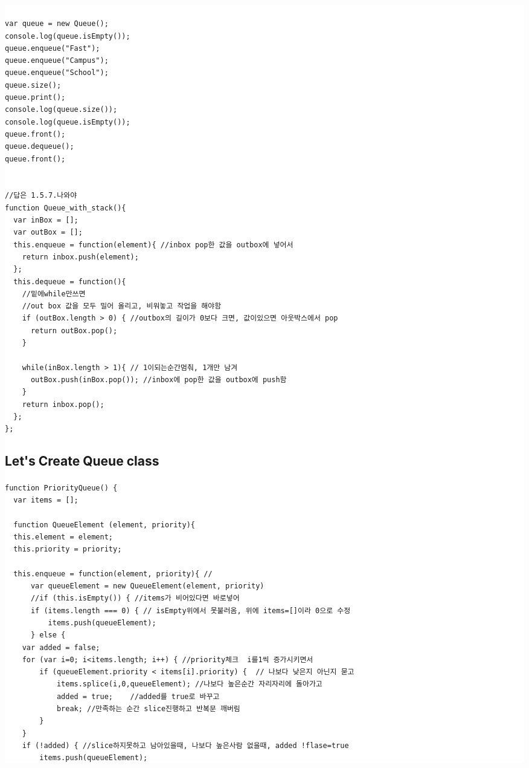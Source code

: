 ~~~

var queue = new Queue(); 
console.log(queue.isEmpty());
queue.enqueue("Fast");
queue.enqueue("Campus");
queue.enqueue("School");
queue.size();
queue.print();
console.log(queue.size());
console.log(queue.isEmpty());
queue.front();  
queue.dequeue();
queue.front();


//답은 1.5.7.나와야 
function Queue_with_stack(){
  var inBox = [];
  var outBox = [];
  this.enqueue = function(element){ //inbox pop한 값을 outbox에 넣어서 
    return inbox.push(element);
  };
  this.dequeue = function(){
    //밑에while만쓰면
    //out box 값을 모두 밀어 올리고, 비워놓고 작업을 해야함 
    if (outBox.length > 0) { //outbox의 길이가 0보다 크면, 값이있으면 아웃박스에서 pop 
      return outBox.pop();
    }
    
    while(inBox.length > 1){ // 1이되는순간멈춰, 1개만 남겨
      outBox.push(inBox.pop()); //inbox에 pop한 값을 outbox에 push함
    }
    return inbox.pop();
  };
};
~~~

## Let's Create Queue class 
~~~
function PriorityQueue() {
  var items = [];
  
  function QueueElement (element, priority){
  this.element = element;
  this.priority = priority;
  
  this.enqueue = function(element, priority){ //
      var queueElement = new QueueElement(element, priority)
      //if (this.isEmpty()) { //items가 비어있다면 바로넣어 
      if (items.length === 0) { // isEmpty위에서 못불러옴, 위에 items=[]이라 0으로 수정
          items.push(queueElement);
      } else {
    var added = false;
    for (var i=0; i<items.length; i++) { //priority체크  i를1씩 증가시키면서 
        if (queueElement.priority < items[i].priority) {  // 나보다 낮은지 아닌지 묻고 
            items.splice(i,0,queueElement); //나보다 높은순간 자리자리에 돌아가고 
            added = true;    //added를 true로 바꾸고 
            break; //만족하는 순간 slice진행하고 반복문 깨버림 
        }
    }
    if (!added) { //slice하지못하고 남아있을때, 나보다 높은사람 없을때, added !flase=true
        items.push(queueElement);
~~~